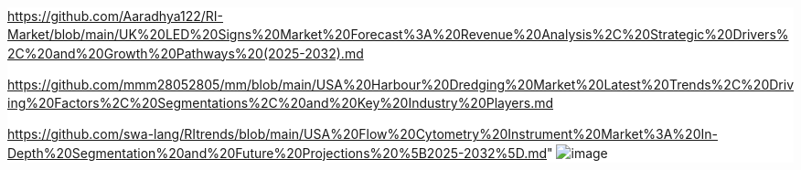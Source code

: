 <a href=https://github.com/Aaradhya122/RI-Market/blob/main/UK%20LED%20Signs%20Market%20Forecast%3A%20Revenue%20Analysis%2C%20Strategic%20Drivers%2C%20and%20Growth%20Pathways%20(2025-2032).md>https://github.com/Aaradhya122/RI-Market/blob/main/UK%20LED%20Signs%20Market%20Forecast%3A%20Revenue%20Analysis%2C%20Strategic%20Drivers%2C%20and%20Growth%20Pathways%20(2025-2032).md</a>

<a href=https://github.com/mmm28052805/mm/blob/main/USA%20Harbour%20Dredging%20Market%20Latest%20Trends%2C%20Driving%20Factors%2C%20Segmentations%2C%20and%20Key%20Industry%20Players.md>https://github.com/mmm28052805/mm/blob/main/USA%20Harbour%20Dredging%20Market%20Latest%20Trends%2C%20Driving%20Factors%2C%20Segmentations%2C%20and%20Key%20Industry%20Players.md</a>

<a href=https://github.com/swa-lang/RItrends/blob/main/USA%20Flow%20Cytometry%20Instrument%20Market%3A%20In-Depth%20Segmentation%20and%20Future%20Projections%20%5B2025-2032%5D.md>https://github.com/swa-lang/RItrends/blob/main/USA%20Flow%20Cytometry%20Instrument%20Market%3A%20In-Depth%20Segmentation%20and%20Future%20Projections%20%5B2025-2032%5D.md</a>"
![image](https://github.com/user-attachments/assets/baf44203-d8b7-4302-bfbe-dd07dc50762b)
